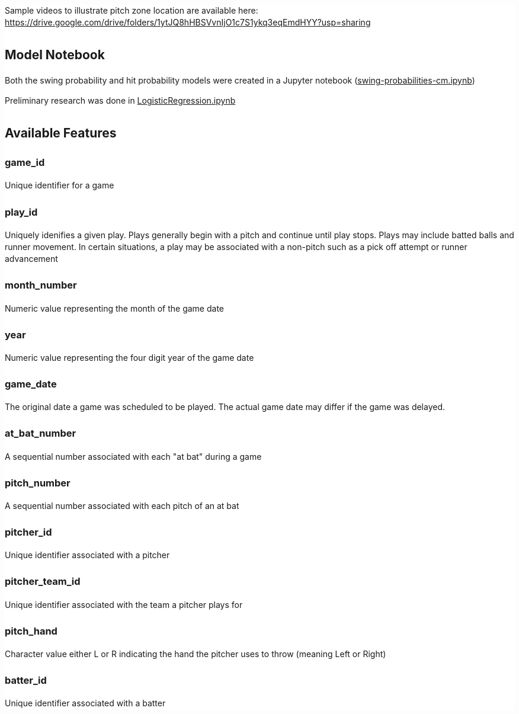 Sample videos to illustrate pitch zone location are available here: https://drive.google.com/drive/folders/1ytJQ8hHBSVvnIjO1c7S1ykq3eqEmdHYY?usp=sharing

## Model Notebook

Both the swing probability and hit probability models were created in a Jupyter notebook ([swing-probabilities-cm.ipynb](swing-probabilities-cm.ipynb))

Preliminary research was done in [LogisticRegression.ipynb](LogisticRegression.ipynb)

## Available Features

### game_id
Unique identifier for a game

### play_id
Uniquely idenifies a given play.  Plays generally begin with a pitch and continue until play stops. 
 Plays may include batted balls and runner movement.  In certain situations, a play may be associated with a non-pitch such as a pick off attempt or runner advancement
 
### month_number
Numeric value representing the month of the game date

### year
Numeric value representing the four digit year of the game date 

### game_date 
The original date a game was scheduled to be played.  The actual game date may differ if the game was delayed.

### at_bat_number 
A sequential number associated with each "at bat" during a game

### pitch_number
A sequential number associated with each pitch of an at bat

### pitcher_id
Unique identifier associated with a pitcher

### pitcher_team_id
Unique identifier associated with the team a pitcher plays for

### pitch_hand
Character value either L or R indicating the hand the pitcher uses to throw (meaning Left or Right) 

### batter_id
Unique identifier associated with a batter

